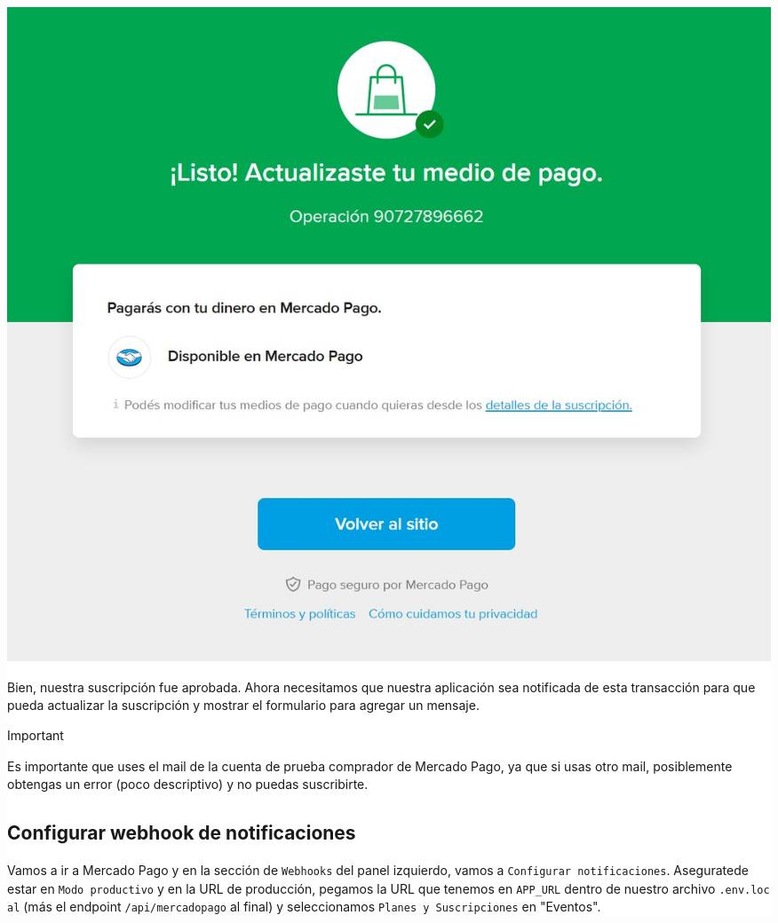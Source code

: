 ![image](./screenshots/suscripcion-aprobada.jpg)

Bien, nuestra suscripción fue aprobada. Ahora necesitamos que nuestra aplicación sea notificada de esta transacción para que pueda actualizar la suscripción y mostrar el formulario para agregar un mensaje.

> [!IMPORTANT]
> Es importante que uses el mail de la cuenta de prueba comprador de Mercado Pago, ya que si usas otro mail, posiblemente obtengas un error (poco descriptivo) y no puedas suscribirte.

## Configurar webhook de notificaciones

Vamos a ir a Mercado Pago y en la sección de `Webhooks` del panel izquierdo, vamos a `Configurar notificaciones`. Aseguratede estar en `Modo productivo` y en la URL de producción, pegamos la URL que tenemos en `APP_URL` dentro de nuestro archivo `.env.local` (más el endpoint `/api/mercadopago` al final) y seleccionamos `Planes y Suscripciones` en "Eventos".
